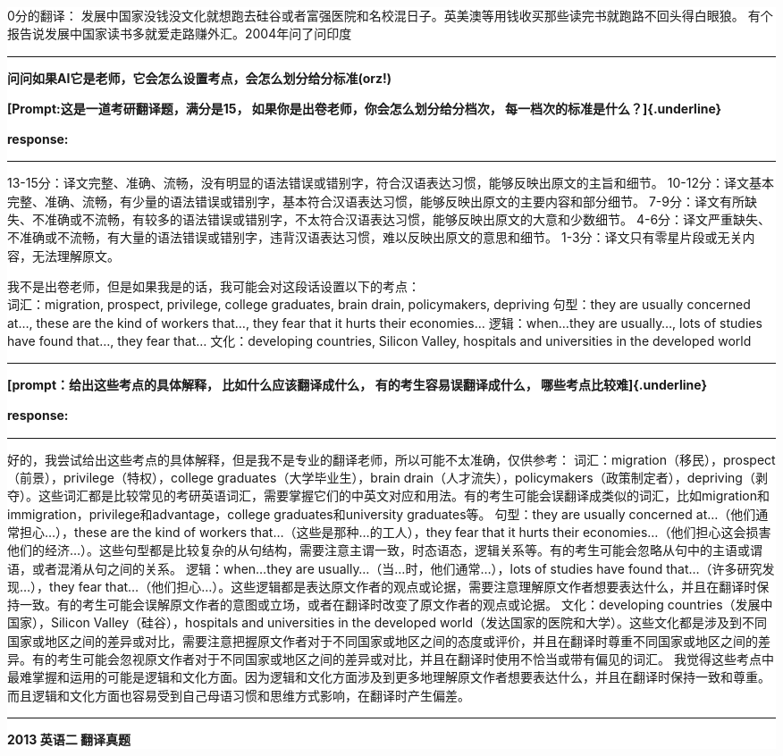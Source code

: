0分的翻译： 发展中国家没钱没文化就想跑去硅谷或者富强医院和名校混日子。英美澳等用钱收买那些读完书就跑路不回头得白眼狼。 有个报告说发展中国家读书多就爱走路赚外汇。2004年问了问印度

-----------------------------------------------------------------------

**问问如果AI它是老师，它会怎么设置考点，会怎么划分给分标准(orz!)**

**[Prompt:这是一道考研翻译题，满分是15，
如果你是出卷老师，你会怎么划分给分档次，
每一档次的标准是什么？]{.underline}**

**response:**

-----------------------------------------------------------------------


13-15分：译文完整、准确、流畅，没有明显的语法错误或错别字，符合汉语表达习惯，能够反映出原文的主旨和细节。
10-12分：译文基本完整、准确、流畅，有少量的语法错误或错别字，基本符合汉语表达习惯，能够反映出原文的主要内容和部分细节。
7-9分：译文有所缺失、不准确或不流畅，有较多的语法错误或错别字，不太符合汉语表达习惯，能够反映出原文的大意和少数细节。
4-6分：译文严重缺失、不准确或不流畅，有大量的语法错误或错别字，违背汉语表达习惯，难以反映出原文的意思和细节。
1-3分：译文只有零星片段或无关内容，无法理解原文。

我不是出卷老师，但是如果我是的话，我可能会对这段话设置以下的考点：  
词汇：migration, prospect, privilege, college graduates, brain drain, policymakers, depriving 
句型：they are usually concerned at…, these are the kind of workers that…, they fear that it hurts their economies…
逻辑：when…they are usually…, lots of studies have found that…, they fear that… 
文化：developing countries, Silicon Valley, hospitals and universities in the developed world

-----------------------------------------------------------------------


**[prompt：给出这些考点的具体解释， 比如什么应该翻译成什么，
有的考生容易误翻译成什么， 哪些考点比较难]{.underline}**

**response:**

-----------------------------------------------------------------------


好的，我尝试给出这些考点的具体解释，但是我不是专业的翻译老师，所以可能不太准确，仅供参考：
词汇：migration（移民），prospect（前景），privilege（特权），college graduates（大学毕业生），brain drain（人才流失），policymakers（政策制定者），depriving（剥夺）。这些词汇都是比较常见的考研英语词汇，需要掌握它们的中英文对应和用法。有的考生可能会误翻译成类似的词汇，比如migration和immigration，privilege和advantage，college graduates和university graduates等。
句型：they are usually concerned at…（他们通常担心…），these are the kind of workers that…（这些是那种…的工人），they fear that it hurts their economies…（他们担心这会损害他们的经济…）。这些句型都是比较复杂的从句结构，需要注意主谓一致，时态语态，逻辑关系等。有的考生可能会忽略从句中的主语或谓语，或者混淆从句之间的关系。
逻辑：when…they are usually…（当…时，他们通常…），lots of studies have found that…（许多研究发现…），they fear that…（他们担心…）。这些逻辑都是表达原文作者的观点或论据，需要注意理解原文作者想要表达什么，并且在翻译时保持一致。有的考生可能会误解原文作者的意图或立场，或者在翻译时改变了原文作者的观点或论据。
文化：developing countries（发展中国家），Silicon Valley（硅谷），hospitals and universities in the developed world（发达国家的医院和大学）。这些文化都是涉及到不同国家或地区之间的差异或对比，需要注意把握原文作者对于不同国家或地区之间的态度或评价，并且在翻译时尊重不同国家或地区之间的差异。有的考生可能会忽视原文作者对于不同国家或地区之间的差异或对比，并且在翻译时使用不恰当或带有偏见的词汇。
我觉得这些考点中最难掌握和运用的可能是逻辑和文化方面。因为逻辑和文化方面涉及到更多地理解原文作者想要表达什么，并且在翻译时保持一致和尊重。而且逻辑和文化方面也容易受到自己母语习惯和思维方式影响，在翻译时产生偏差。

-----------------------------------------------------------------------


**2013 英语二 翻译真题**
